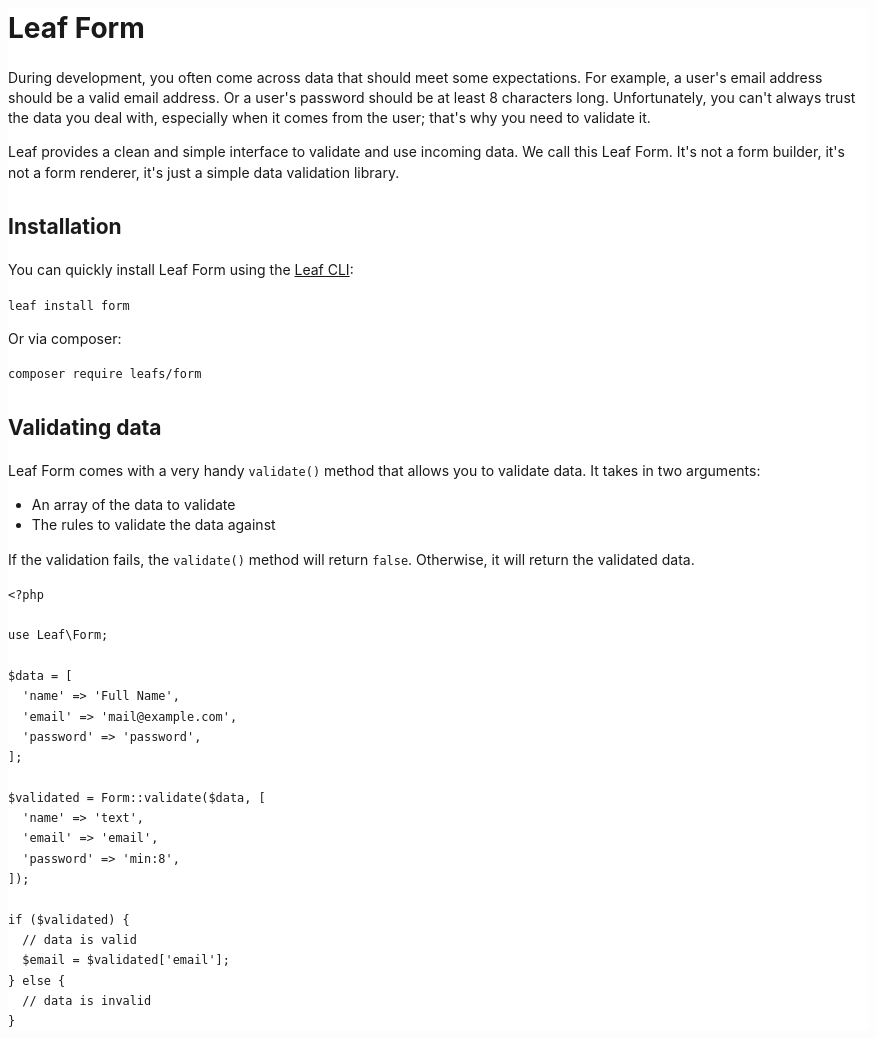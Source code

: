 # Leaf Form

During development, you often come across data that should meet some expectations. For example, a user's email address should be a valid email address. Or a user's password should be at least 8 characters long. Unfortunately, you can't always trust the data you deal with, especially when it comes from the user; that's why you need to validate it.

Leaf provides a clean and simple interface to validate and use incoming data. We call this Leaf Form. It's not a form builder, it's not a form renderer, it's just a simple data validation library.

## Installation

You can quickly install Leaf Form using the [Leaf CLI](/docs/cli/):

```bash
leaf install form
```

Or via composer:

```bash
composer require leafs/form
```

## Validating data

Leaf Form comes with a very handy `validate()` method that allows you to validate data. It takes in two arguments:

- An array of the data to validate
- The rules to validate the data against

If the validation fails, the `validate()` method will return `false`. Otherwise, it will return the validated data.

<div class="class-mode">

```php{11-15}
<?php

use Leaf\Form;

$data = [
  'name' => 'Full Name',
  'email' => 'mail@example.com',
  'password' => 'password',
];

$validated = Form::validate($data, [
  'name' => 'text',
  'email' => 'email',
  'password' => 'min:8',
]);

if ($validated) {
  // data is valid
  $email = $validated['email'];
} else {
  // data is invalid
}
```
